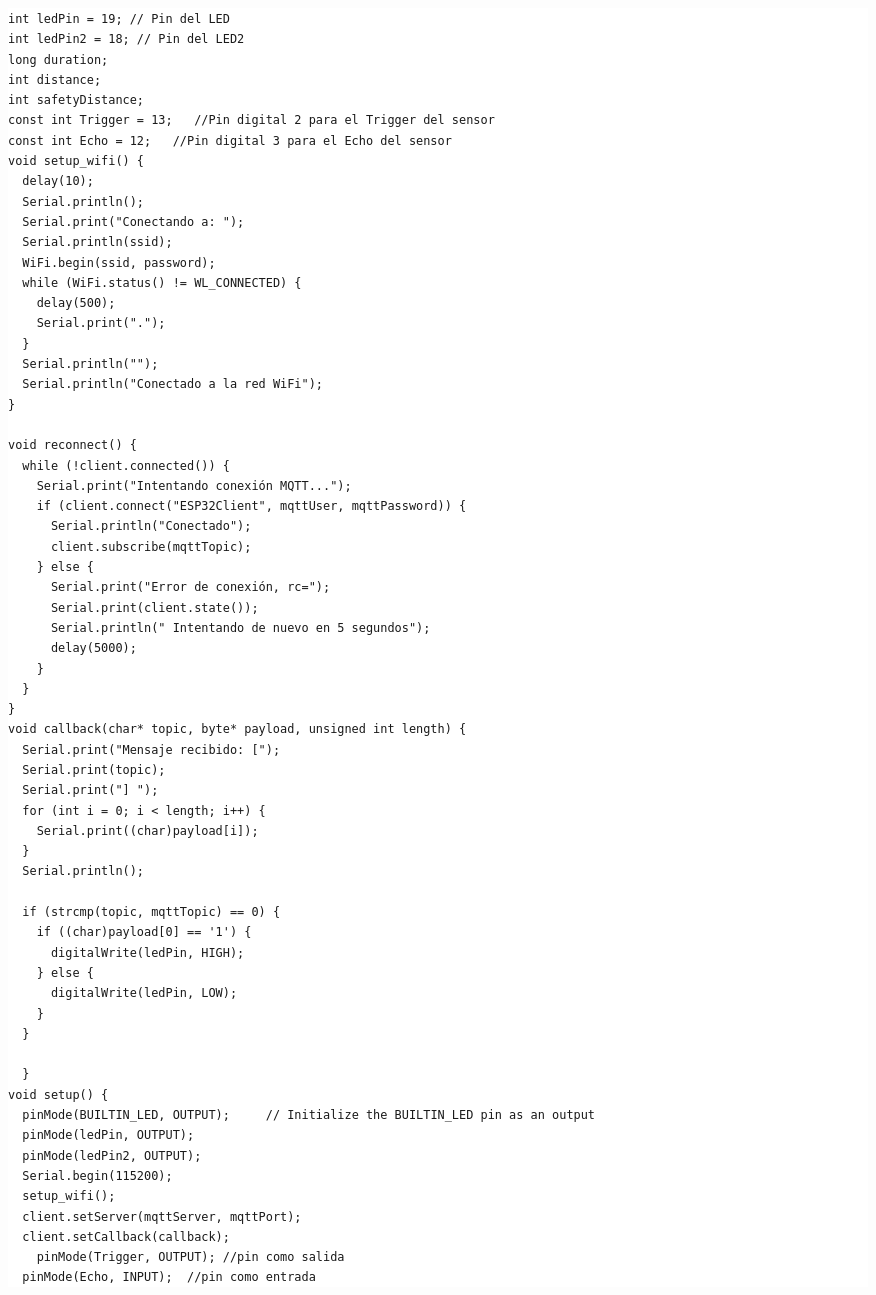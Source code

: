 ```
int ledPin = 19; // Pin del LED
int ledPin2 = 18; // Pin del LED2
long duration;
int distance;
int safetyDistance;
const int Trigger = 13;   //Pin digital 2 para el Trigger del sensor
const int Echo = 12;   //Pin digital 3 para el Echo del sensor
void setup_wifi() {
  delay(10);
  Serial.println();
  Serial.print("Conectando a: ");
  Serial.println(ssid);
  WiFi.begin(ssid, password);
  while (WiFi.status() != WL_CONNECTED) {
    delay(500);
    Serial.print(".");
  }
  Serial.println("");
  Serial.println("Conectado a la red WiFi");
}

void reconnect() {
  while (!client.connected()) {
    Serial.print("Intentando conexión MQTT...");
    if (client.connect("ESP32Client", mqttUser, mqttPassword)) {
      Serial.println("Conectado");
      client.subscribe(mqttTopic);
    } else {
      Serial.print("Error de conexión, rc=");
      Serial.print(client.state());
      Serial.println(" Intentando de nuevo en 5 segundos");
      delay(5000);
    }
  }
}
void callback(char* topic, byte* payload, unsigned int length) {
  Serial.print("Mensaje recibido: [");
  Serial.print(topic);
  Serial.print("] ");
  for (int i = 0; i < length; i++) {
    Serial.print((char)payload[i]);
  }
  Serial.println();

  if (strcmp(topic, mqttTopic) == 0) {
    if ((char)payload[0] == '1') {
      digitalWrite(ledPin, HIGH);
    } else {
      digitalWrite(ledPin, LOW);
    }
  }
  
  }
void setup() {
  pinMode(BUILTIN_LED, OUTPUT);     // Initialize the BUILTIN_LED pin as an output
  pinMode(ledPin, OUTPUT);
  pinMode(ledPin2, OUTPUT);
  Serial.begin(115200);
  setup_wifi();
  client.setServer(mqttServer, mqttPort);
  client.setCallback(callback);
    pinMode(Trigger, OUTPUT); //pin como salida
  pinMode(Echo, INPUT);  //pin como entrada
```
